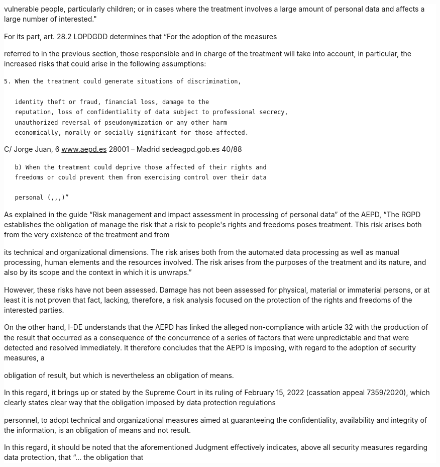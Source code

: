 vulnerable people, particularly children; or in cases where the treatment
involves a large amount of personal data and affects a large number of
interested."

For its part, art. 28.2 LOPDGDD determines that “For the adoption of the measures

referred to in the previous section, those responsible and in charge of the treatment
will take into account, in particular, the increased risks that could arise in the
following assumptions:

    5. When the treatment could generate situations of discrimination,

       identity theft or fraud, financial loss, damage to the
       reputation, loss of confidentiality of data subject to professional secrecy,
       unauthorized reversal of pseudonymization or any other harm
       economically, morally or socially significant for those affected.

C/ Jorge Juan, 6 www.aepd.es
28001 – Madrid sedeagpd.gob.es 40/88

       b) When the treatment could deprive those affected of their rights and
       freedoms or could prevent them from exercising control over their data

       personal (,,,)”

As explained in the guide “Risk management and impact assessment in
processing of personal data” of the AEPD, “The RGPD establishes the obligation of
manage the risk that a risk to people's rights and freedoms poses
treatment. This risk arises both from the very existence of the treatment and from

its technical and organizational dimensions. The risk arises both from the
automated data processing as well as manual processing,
human elements and the resources involved. The risk arises from the purposes of the
treatment and its nature, and also by its scope and the context in which it is
unwraps.”

However, these risks have not been assessed. Damage has not been assessed for
physical, material or immaterial persons, or at least it is not proven that
fact, lacking, therefore, a risk analysis focused on the protection of the
rights and freedoms of the interested parties.

On the other hand, I-DE understands that the AEPD has linked the alleged non-compliance with
article 32 with the production of the result that occurred as a consequence of the
concurrence of a series of factors that were unpredictable and that were
detected and resolved immediately. It therefore concludes that the AEPD is
imposing, with regard to the adoption of security measures, a

obligation of result, but which is nevertheless an obligation of means.

In this regard, it brings up or stated by the Supreme Court in its
ruling of February 15, 2022 (cassation appeal 7359/2020), which clearly states
clear way that the obligation imposed by data protection regulations

personnel, to adopt technical and organizational measures aimed at guaranteeing the
confidentiality, availability and integrity of the information, is an obligation of
means and not result.

In this regard, it should be noted that the aforementioned Judgment effectively indicates, above all
security measures regarding data protection, that “… the obligation that
